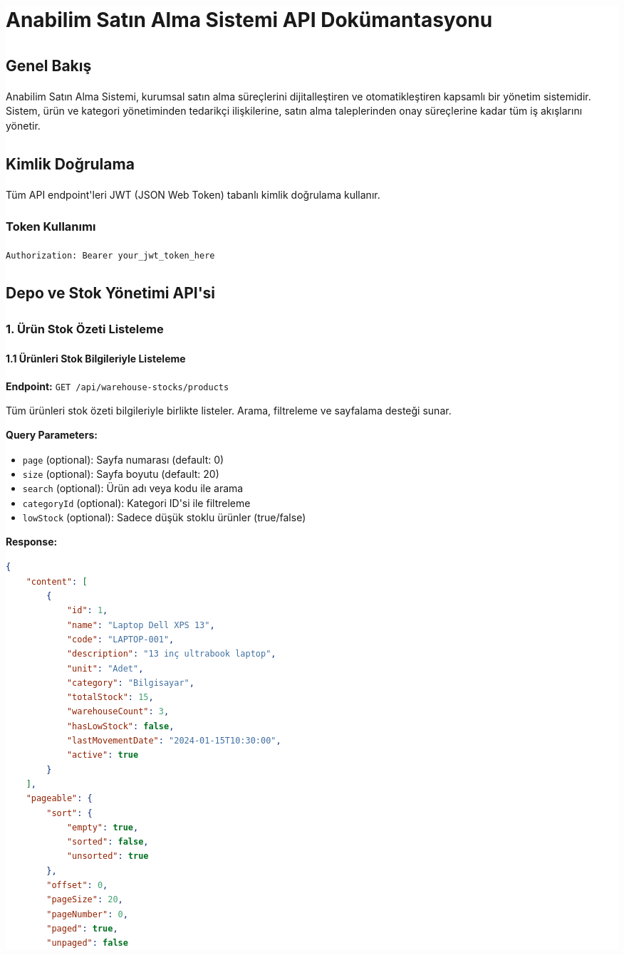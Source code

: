 # Anabilim Satın Alma Sistemi API Dokümantasyonu

## Genel Bakış
Anabilim Satın Alma Sistemi, kurumsal satın alma süreçlerini dijitalleştiren ve otomatikleştiren kapsamlı bir yönetim sistemidir. Sistem, ürün ve kategori yönetiminden tedarikçi ilişkilerine, satın alma taleplerinden onay süreçlerine kadar tüm iş akışlarını yönetir.

## Kimlik Doğrulama
Tüm API endpoint'leri JWT (JSON Web Token) tabanlı kimlik doğrulama kullanır.

### Token Kullanımı
```http
Authorization: Bearer your_jwt_token_here
```

## Depo ve Stok Yönetimi API'si

### 1. Ürün Stok Özeti Listeleme

#### 1.1 Ürünleri Stok Bilgileriyle Listeleme
**Endpoint:** `GET /api/warehouse-stocks/products`

Tüm ürünleri stok özeti bilgileriyle birlikte listeler. Arama, filtreleme ve sayfalama desteği sunar.

**Query Parameters:**
- `page` (optional): Sayfa numarası (default: 0)
- `size` (optional): Sayfa boyutu (default: 20)
- `search` (optional): Ürün adı veya kodu ile arama
- `categoryId` (optional): Kategori ID'si ile filtreleme
- `lowStock` (optional): Sadece düşük stoklu ürünler (true/false)

**Response:**
```json
{
    "content": [
        {
            "id": 1,
            "name": "Laptop Dell XPS 13",
            "code": "LAPTOP-001",
            "description": "13 inç ultrabook laptop",
            "unit": "Adet",
            "category": "Bilgisayar",
            "totalStock": 15,
            "warehouseCount": 3,
            "hasLowStock": false,
            "lastMovementDate": "2024-01-15T10:30:00",
            "active": true
        }
    ],
    "pageable": {
        "sort": {
            "empty": true,
            "sorted": false,
            "unsorted": true
        },
        "offset": 0,
        "pageSize": 20,
        "pageNumber": 0,
        "paged": true,
        "unpaged": false
```